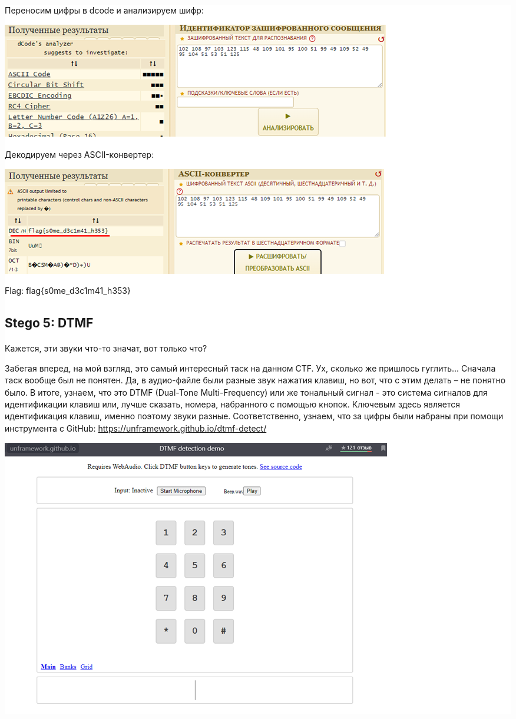 Переносим цифры в dcode и анализируем шифр:

![ScreenShot](screenshots/19.png)

Декодируем через ASCII-конвертер:

![ScreenShot](screenshots/20.png)

Flag: flag{s0me_d3c1m41_h353}


## Stego 5: DTMF
Кажется, эти звуки что-то значат, вот только что?

Забегая вперед, на мой взгляд, это самый интересный таск на данном CTF. Ух, сколько же пришлось гуглить... Сначала таск вообще был не понятен. Да, в аудио-файле были разные звук нажатия клавиш, но вот, что с этим делать – не понятно было. В итоге, узнаем, что это DTMF (Dual-Tone Multi-Frequency) или же тональный сигнал - это система сигналов для идентификации клавиш или, лучше сказать, номера, набранного с помощью кнопок. Ключевым здесь является идентификация клавиш, именно поэтому звуки разные. Соответственно, узнаем, что за цифры были набраны при помощи инструмента с GitHub: https://unframework.github.io/dtmf-detect/ 

![ScreenShot](screenshots/21.png)